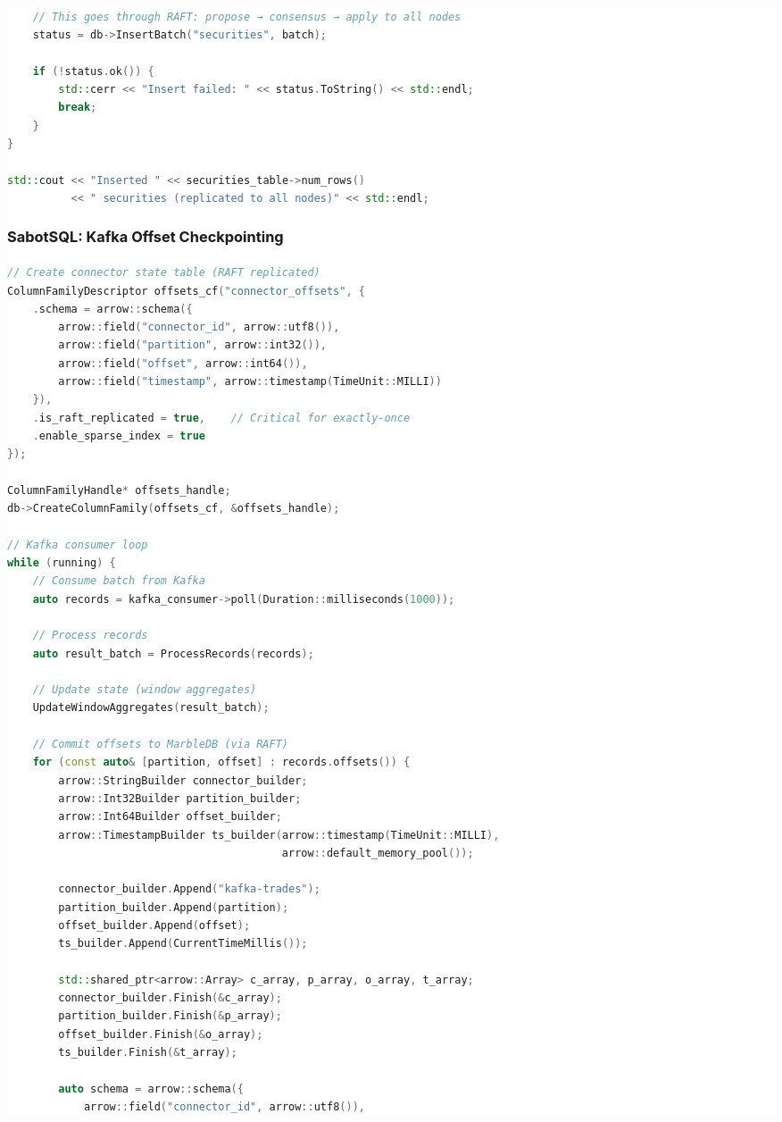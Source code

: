 ```cpp
    // This goes through RAFT: propose → consensus → apply to all nodes
    status = db->InsertBatch("securities", batch);

    if (!status.ok()) {
        std::cerr << "Insert failed: " << status.ToString() << std::endl;
        break;
    }
}

std::cout << "Inserted " << securities_table->num_rows()
          << " securities (replicated to all nodes)" << std::endl;
```

### SabotSQL: Kafka Offset Checkpointing

```cpp
// Create connector state table (RAFT replicated)
ColumnFamilyDescriptor offsets_cf("connector_offsets", {
    .schema = arrow::schema({
        arrow::field("connector_id", arrow::utf8()),
        arrow::field("partition", arrow::int32()),
        arrow::field("offset", arrow::int64()),
        arrow::field("timestamp", arrow::timestamp(TimeUnit::MILLI))
    }),
    .is_raft_replicated = true,    // Critical for exactly-once
    .enable_sparse_index = true
});

ColumnFamilyHandle* offsets_handle;
db->CreateColumnFamily(offsets_cf, &offsets_handle);

// Kafka consumer loop
while (running) {
    // Consume batch from Kafka
    auto records = kafka_consumer->poll(Duration::milliseconds(1000));

    // Process records
    auto result_batch = ProcessRecords(records);

    // Update state (window aggregates)
    UpdateWindowAggregates(result_batch);

    // Commit offsets to MarbleDB (via RAFT)
    for (const auto& [partition, offset] : records.offsets()) {
        arrow::StringBuilder connector_builder;
        arrow::Int32Builder partition_builder;
        arrow::Int64Builder offset_builder;
        arrow::TimestampBuilder ts_builder(arrow::timestamp(TimeUnit::MILLI),
                                           arrow::default_memory_pool());

        connector_builder.Append("kafka-trades");
        partition_builder.Append(partition);
        offset_builder.Append(offset);
        ts_builder.Append(CurrentTimeMillis());

        std::shared_ptr<arrow::Array> c_array, p_array, o_array, t_array;
        connector_builder.Finish(&c_array);
        partition_builder.Finish(&p_array);
        offset_builder.Finish(&o_array);
        ts_builder.Finish(&t_array);

        auto schema = arrow::schema({
            arrow::field("connector_id", arrow::utf8()),
```